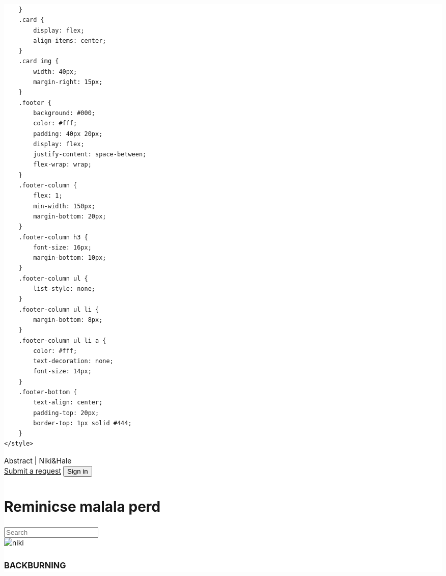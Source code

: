         }
        .card {
            display: flex;
            align-items: center;
        }
        .card img {
            width: 40px;
            margin-right: 15px;
        }
        .footer {
            background: #000;
            color: #fff;
            padding: 40px 20px;
            display: flex;
            justify-content: space-between;
            flex-wrap: wrap;
        }
        .footer-column {
            flex: 1;
            min-width: 150px;
            margin-bottom: 20px;
        }
        .footer-column h3 {
            font-size: 16px;
            margin-bottom: 10px;
        }
        .footer-column ul {
            list-style: none;
        }
        .footer-column ul li {
            margin-bottom: 8px;
        }
        .footer-column ul li a {
            color: #fff;
            text-decoration: none;
            font-size: 14px;
        }
        .footer-bottom {
            text-align: center;
            padding-top: 20px;
            border-top: 1px solid #444;
        }
    </style>
</head>
<body>
    <div class="header">
        <span>Abstract | Niki&Hale</span>
        <div>
            <a href="#">Submit a request</a>
            <button>Sign in</button>
        </div>
    </div>
    <div class="hero">
        <h1>Reminicse malala perd</h1>
        <div class="search-box">
            <input type="text" placeholder="Search">
        </div>
    </div>
    <div class="content">
        <div class="card">
            <img src="c:\Users\Client\OneDrive\Pictures\Acer\nikiii.jpg" alt="niki">
            <div>
                <h3>BACKBURNING</h3>